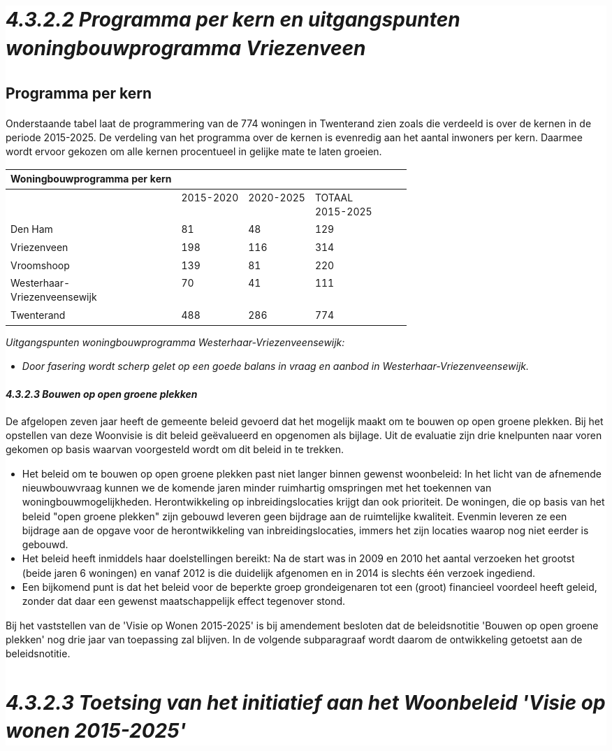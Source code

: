# *4.3.2.2 Programma per kern en uitgangspunten woningbouwprogramma Vriezenveen*

## Programma per kern

Onderstaande tabel laat de programmering van de 774 woningen in Twenterand zien zoals die verdeeld is over de kernen in de periode 2015-2025. De verdeling van het programma over de kernen is evenredig aan het aantal inwoners per kern. Daarmee wordt ervoor gekozen om alle kernen procentueel in gelijke mate te laten groeien.

| Woningbouwprogramma per kern     |           |           |                     |  |  |  |
|----------------------------------|-----------|-----------|---------------------|--|--|--|
|                                  | 2015-2020 | 2020-2025 | TOTAAL<br>2015-2025 |  |  |  |
| Den Ham                          | 81        | 48        | 129                 |  |  |  |
| Vriezenveen                      | 198       | 116       | 314                 |  |  |  |
| Vroomshoop                       | 139       | 81        | 220                 |  |  |  |
| Westerhaar-<br>Vriezenveensewijk | 70        | 41        | 111                 |  |  |  |
| Twenterand                       | 488       | 286       | 774                 |  |  |  |

*Uitgangspunten woningbouwprogramma Westerhaar-Vriezenveensewijk:* 

- *Door fasering wordt scherp gelet op een goede balans in vraag en aanbod in Westerhaar-Vriezenveensewijk.*
#### *4.3.2.3 Bouwen op open groene plekken*

De afgelopen zeven jaar heeft de gemeente beleid gevoerd dat het mogelijk maakt om te bouwen op open groene plekken. Bij het opstellen van deze Woonvisie is dit beleid geëvalueerd en opgenomen als bijlage. Uit de evaluatie zijn drie knelpunten naar voren gekomen op basis waarvan voorgesteld wordt om dit beleid in te trekken.

- Het beleid om te bouwen op open groene plekken past niet langer binnen gewenst woonbeleid: In het licht van de afnemende nieuwbouwvraag kunnen we de komende jaren minder ruimhartig omspringen met het toekennen van woningbouwmogelijkheden. Herontwikkeling op inbreidingslocaties krijgt dan ook prioriteit. De woningen, die op basis van het beleid "open groene plekken" zijn gebouwd leveren geen bijdrage aan de ruimtelijke kwaliteit. Evenmin leveren ze een bijdrage aan de opgave voor de herontwikkeling van inbreidingslocaties, immers het zijn locaties waarop nog niet eerder is gebouwd.
- Het beleid heeft inmiddels haar doelstellingen bereikt: Na de start was in 2009 en 2010 het aantal verzoeken het grootst (beide jaren 6 woningen) en vanaf 2012 is die duidelijk afgenomen en in 2014 is slechts één verzoek ingediend.
- Een bijkomend punt is dat het beleid voor de beperkte groep grondeigenaren tot een (groot) financieel voordeel heeft geleid, zonder dat daar een gewenst maatschappelijk effect tegenover stond.

Bij het vaststellen van de 'Visie op Wonen 2015-2025' is bij amendement besloten dat de beleidsnotitie 'Bouwen op open groene plekken' nog drie jaar van toepassing zal blijven. In de volgende subparagraaf wordt daarom de ontwikkeling getoetst aan de beleidsnotitie.

# *4.3.2.3 Toetsing van het initiatief aan het Woonbeleid 'Visie op wonen 2015-2025'*
